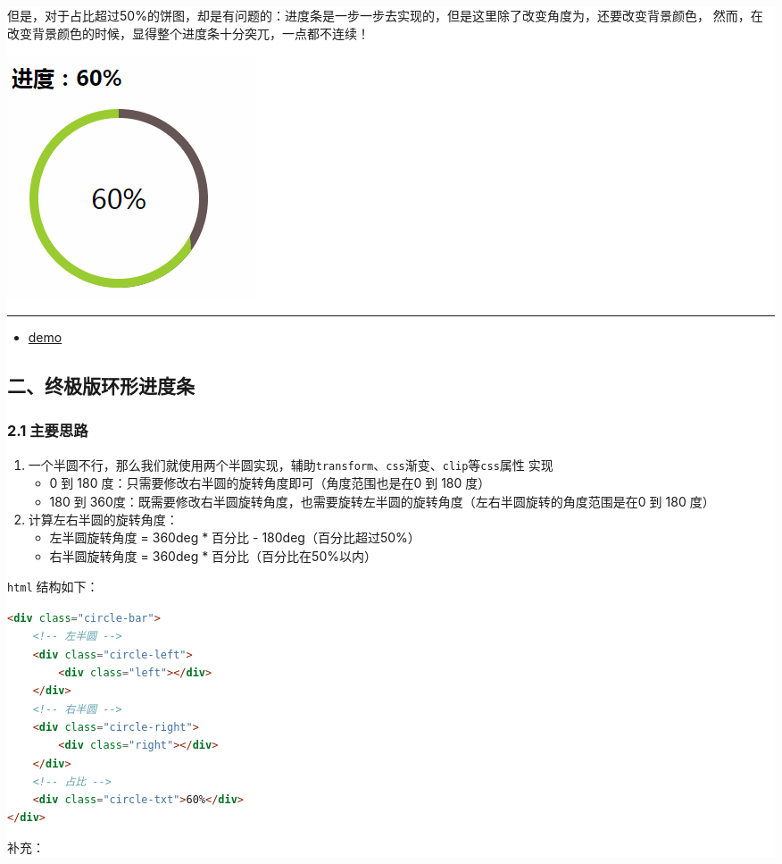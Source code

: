 但是，对于占比超过50%的饼图，却是有问题的：进度条是一步一步去实现的，但是这里除了改变角度为，还要改变背景颜色，
然而，在改变背景颜色的时候，显得整个进度条十分突兀，一点都不连续！

![p-02.gif](/styles/images/css/progress/p-02.gif)

---

* [demo](/effects/demo/css/progress/v2.html)

## 二、终极版环形进度条

### 2.1 主要思路

1. 一个半圆不行，那么我们就使用两个半圆实现，辅助`transform`、`css`渐变、`clip`等`css`属性 实现
    * 0 到 180 度：只需要修改右半圆的旋转角度即可（角度范围也是在0 到 180 度）
    * 180 到 360度：既需要修改右半圆旋转角度，也需要旋转左半圆的旋转角度（左右半圆旋转的角度范围是在0 到 180 度）
2. 计算左右半圆的旋转角度：
    * 左半圆旋转角度 = 360deg * 百分比 - 180deg（百分比超过50%）
    * 右半圆旋转角度 = 360deg * 百分比（百分比在50%以内）
    

`html` 结构如下：    

```html
<div class="circle-bar">
    <!-- 左半圆 -->
    <div class="circle-left">
        <div class="left"></div>
    </div>
    <!-- 右半圆 -->
    <div class="circle-right">
        <div class="right"></div>
    </div>
    <!-- 占比 -->
    <div class="circle-txt">60%</div>
</div>
```

补充：
